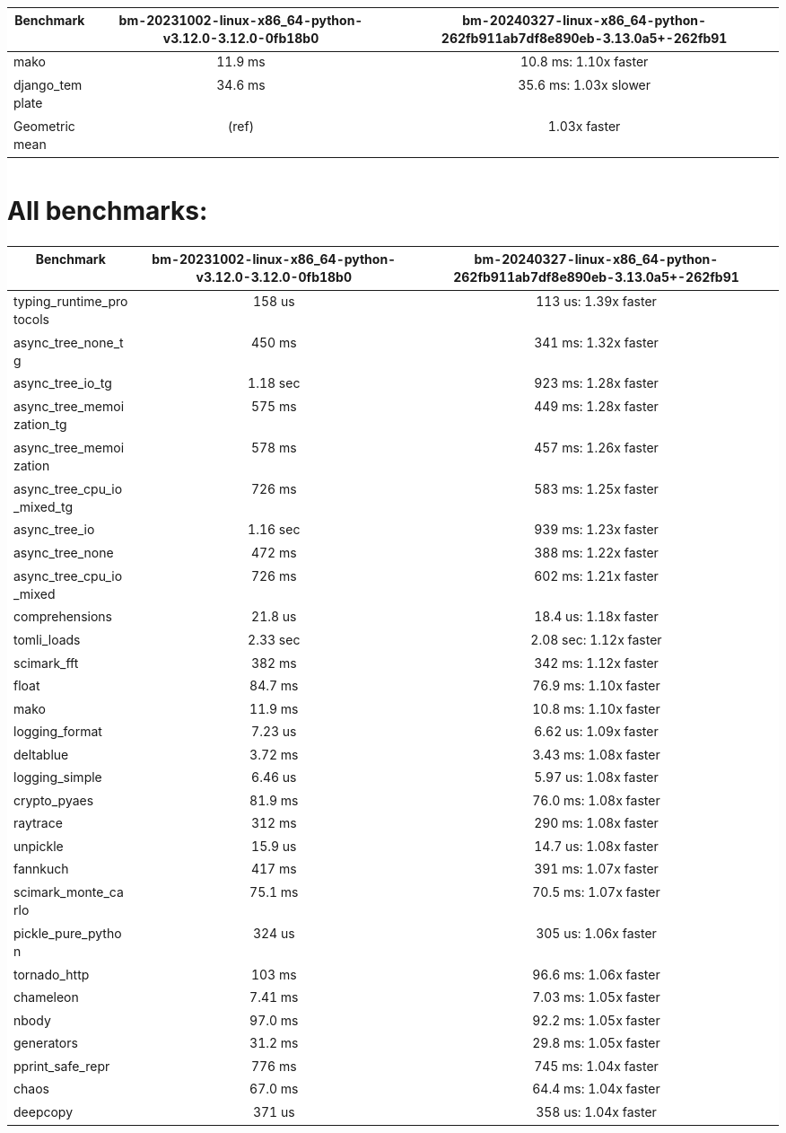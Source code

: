 | Benchmark       | bm-20231002-linux-x86_64-python-v3.12.0-3.12.0-0fb18b0 | bm-20240327-linux-x86_64-python-262fb911ab7df8e890eb-3.13.0a5+-262fb91 |
|-----------------|:------------------------------------------------------:|:----------------------------------------------------------------------:|
| mako            | 11.9 ms                                                | 10.8 ms: 1.10x faster                                                  |
| django_template | 34.6 ms                                                | 35.6 ms: 1.03x slower                                                  |
| Geometric mean  | (ref)                                                  | 1.03x faster                                                           |

All benchmarks:
===============

| Benchmark                  | bm-20231002-linux-x86_64-python-v3.12.0-3.12.0-0fb18b0 | bm-20240327-linux-x86_64-python-262fb911ab7df8e890eb-3.13.0a5+-262fb91 |
|----------------------------|:------------------------------------------------------:|:----------------------------------------------------------------------:|
| typing_runtime_protocols   | 158 us                                                 | 113 us: 1.39x faster                                                   |
| async_tree_none_tg         | 450 ms                                                 | 341 ms: 1.32x faster                                                   |
| async_tree_io_tg           | 1.18 sec                                               | 923 ms: 1.28x faster                                                   |
| async_tree_memoization_tg  | 575 ms                                                 | 449 ms: 1.28x faster                                                   |
| async_tree_memoization     | 578 ms                                                 | 457 ms: 1.26x faster                                                   |
| async_tree_cpu_io_mixed_tg | 726 ms                                                 | 583 ms: 1.25x faster                                                   |
| async_tree_io              | 1.16 sec                                               | 939 ms: 1.23x faster                                                   |
| async_tree_none            | 472 ms                                                 | 388 ms: 1.22x faster                                                   |
| async_tree_cpu_io_mixed    | 726 ms                                                 | 602 ms: 1.21x faster                                                   |
| comprehensions             | 21.8 us                                                | 18.4 us: 1.18x faster                                                  |
| tomli_loads                | 2.33 sec                                               | 2.08 sec: 1.12x faster                                                 |
| scimark_fft                | 382 ms                                                 | 342 ms: 1.12x faster                                                   |
| float                      | 84.7 ms                                                | 76.9 ms: 1.10x faster                                                  |
| mako                       | 11.9 ms                                                | 10.8 ms: 1.10x faster                                                  |
| logging_format             | 7.23 us                                                | 6.62 us: 1.09x faster                                                  |
| deltablue                  | 3.72 ms                                                | 3.43 ms: 1.08x faster                                                  |
| logging_simple             | 6.46 us                                                | 5.97 us: 1.08x faster                                                  |
| crypto_pyaes               | 81.9 ms                                                | 76.0 ms: 1.08x faster                                                  |
| raytrace                   | 312 ms                                                 | 290 ms: 1.08x faster                                                   |
| unpickle                   | 15.9 us                                                | 14.7 us: 1.08x faster                                                  |
| fannkuch                   | 417 ms                                                 | 391 ms: 1.07x faster                                                   |
| scimark_monte_carlo        | 75.1 ms                                                | 70.5 ms: 1.07x faster                                                  |
| pickle_pure_python         | 324 us                                                 | 305 us: 1.06x faster                                                   |
| tornado_http               | 103 ms                                                 | 96.6 ms: 1.06x faster                                                  |
| chameleon                  | 7.41 ms                                                | 7.03 ms: 1.05x faster                                                  |
| nbody                      | 97.0 ms                                                | 92.2 ms: 1.05x faster                                                  |
| generators                 | 31.2 ms                                                | 29.8 ms: 1.05x faster                                                  |
| pprint_safe_repr           | 776 ms                                                 | 745 ms: 1.04x faster                                                   |
| chaos                      | 67.0 ms                                                | 64.4 ms: 1.04x faster                                                  |
| deepcopy                   | 371 us                                                 | 358 us: 1.04x faster                                                   |